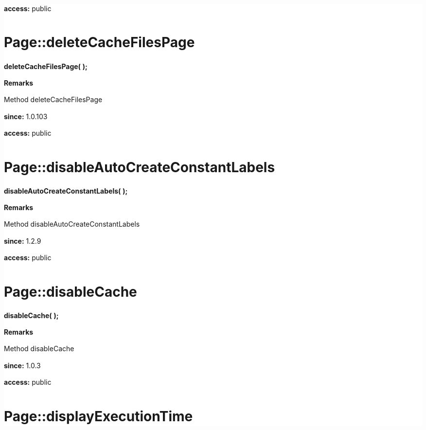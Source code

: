 **access:** public



# Page::deleteCacheFilesPage #

**deleteCacheFilesPage(**
**);**





**Remarks**

Method deleteCacheFilesPage


**since:** 1.0.103

**access:** public



# Page::disableAutoCreateConstantLabels #

**disableAutoCreateConstantLabels(**
**);**





**Remarks**

Method disableAutoCreateConstantLabels


**since:** 1.2.9

**access:** public



# Page::disableCache #

**disableCache(**
**);**





**Remarks**

Method disableCache


**since:** 1.0.3

**access:** public



# Page::displayExecutionTime #
